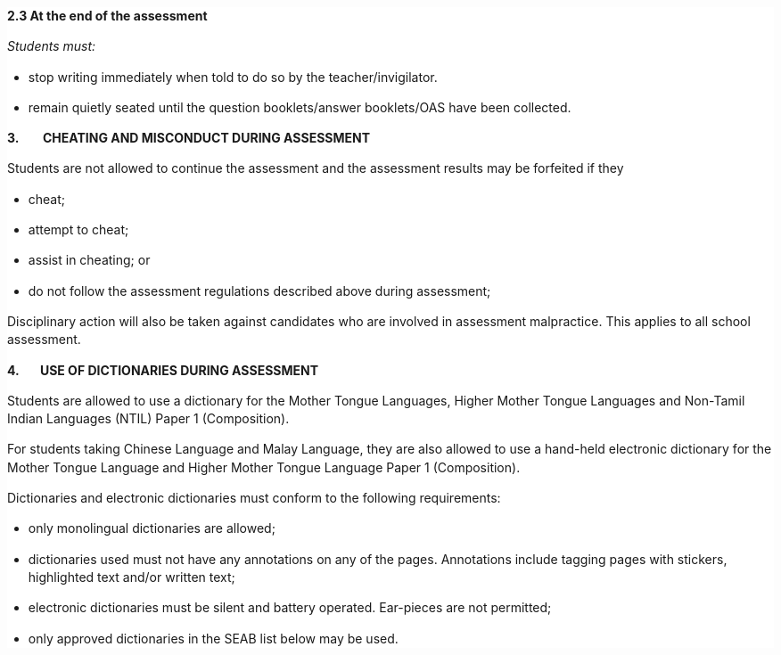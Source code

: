</ul>
<p><strong>2.3 At the end of the assessment</strong>
</p>
<p><em>Students must:</em>
</p>
<ul data-tight="true" class="tight">
<li>
<p>stop writing immediately when told to do so by the teacher/invigilator.</p>
</li>
<li>
<p>remain quietly seated until the question booklets/answer booklets/OAS
have been collected.</p>
<p></p>
</li>
</ul>
<p><strong>3.&nbsp; &nbsp;&nbsp;&nbsp;&nbsp;&nbsp; CHEATING AND MISCONDUCT DURING ASSESSMENT</strong>
</p>
<p>Students are not allowed to continue the assessment and the assessment
results may be forfeited if they</p>
<ul data-tight="true" class="tight">
<li>
<p>cheat;</p>
</li>
<li>
<p>attempt to cheat;</p>
</li>
<li>
<p>assist in cheating; or</p>
</li>
<li>
<p>do not follow the assessment regulations described above during assessment;</p>
</li>
</ul>
<p>Disciplinary action will also be taken against candidates who are involved
in assessment malpractice. This applies to all school assessment.</p>
<p></p>
<p><strong>4.&nbsp;&nbsp;&nbsp;&nbsp;&nbsp;&nbsp; USE OF DICTIONARIES DURING ASSESSMENT</strong>
</p>
<p>Students are allowed to use a dictionary for the Mother Tongue Languages,
Higher Mother Tongue Languages and Non-Tamil Indian Languages (NTIL) Paper
1 (Composition).</p>
<p>For students taking Chinese Language and Malay Language, they are also
allowed to use a hand-held electronic dictionary for the Mother Tongue
Language and Higher Mother Tongue Language Paper 1 (Composition).</p>
<p>Dictionaries and electronic dictionaries must conform to the following
requirements:</p>
<ul data-tight="true" class="tight">
<li>
<p>only monolingual dictionaries are allowed;</p>
</li>
<li>
<p>dictionaries used must not have any annotations on any of the pages. Annotations
include tagging pages with stickers, highlighted text and/or written text;</p>
</li>
<li>
<p>electronic dictionaries must be silent and battery operated. Ear-pieces
are not permitted;</p>
</li>
<li>
<p>only approved dictionaries in the SEAB list below may be used.</p>
</li>
</ul>